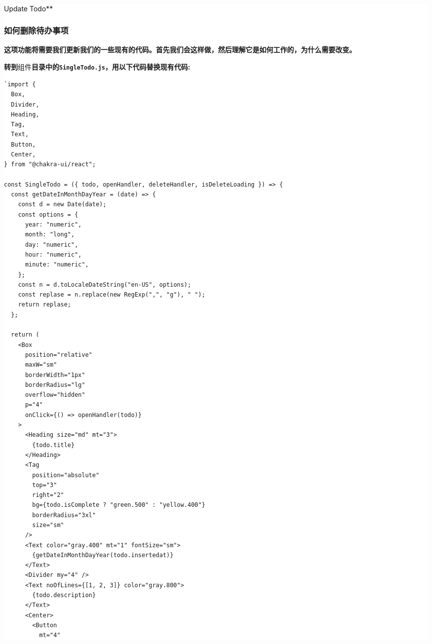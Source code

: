 Update Todo** 

### **如何删除待办事项**

**这项功能将需要我们更新我们的一些现有的代码。首先我们会这样做，然后理解它是如何工作的，为什么需要改变。**

**转到**组件**目录中的`SingleTodo.js`，用以下代码替换现有代码:**

```
`import {
  Box,
  Divider,
  Heading,
  Tag,
  Text,
  Button,
  Center,
} from "@chakra-ui/react";

const SingleTodo = ({ todo, openHandler, deleteHandler, isDeleteLoading }) => {
  const getDateInMonthDayYear = (date) => {
    const d = new Date(date);
    const options = {
      year: "numeric",
      month: "long",
      day: "numeric",
      hour: "numeric",
      minute: "numeric",
    };
    const n = d.toLocaleDateString("en-US", options);
    const replase = n.replace(new RegExp(",", "g"), " ");
    return replase;
  };

  return (
    <Box
      position="relative"
      maxW="sm"
      borderWidth="1px"
      borderRadius="lg"
      overflow="hidden"
      p="4"
      onClick={() => openHandler(todo)}
    >
      <Heading size="md" mt="3">
        {todo.title}
      </Heading>
      <Tag
        position="absolute"
        top="3"
        right="2"
        bg={todo.isComplete ? "green.500" : "yellow.400"}
        borderRadius="3xl"
        size="sm"
      />
      <Text color="gray.400" mt="1" fontSize="sm">
        {getDateInMonthDayYear(todo.insertedat)}
      </Text>
      <Divider my="4" />
      <Text noOfLines={[1, 2, 3]} color="gray.800">
        {todo.description}
      </Text>
      <Center>
        <Button
          mt="4"
```